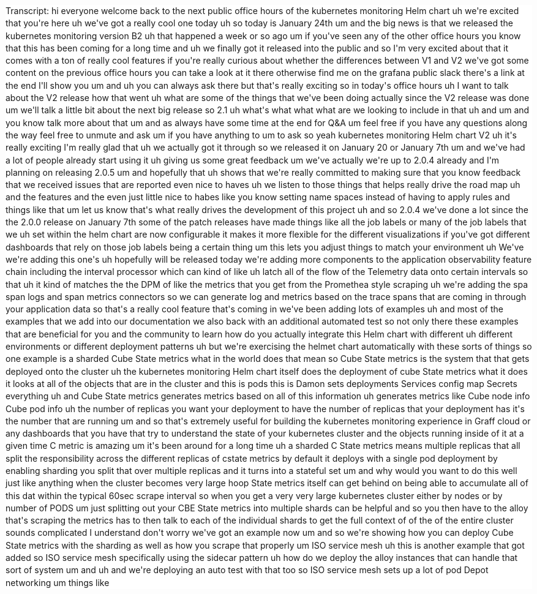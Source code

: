 Transcript: hi everyone welcome back to the next public office hours of the kubernetes monitoring Helm chart uh we're excited that you're here uh we've got a really cool one today uh so today is January 24th um and the big news is that we released the kubernetes monitoring version B2 uh that happened a week or so ago um if you've seen any of the other office hours you know that this has been coming for a long time and uh we finally got it released into the public and so I'm very excited about that it comes with a ton of really cool features if you're really curious about whether the differences between V1 and V2 we've got some content on the previous office hours you can take a look at it there otherwise find me on the grafana public slack there's a link at the end I'll show you um and uh you can always ask there but that's really exciting so in today's office hours uh I want to talk about the V2 release how that went uh what are some of the things that we've been doing actually since the V2 release was done um we'll talk a little bit about the next big release so 2.1 uh what's what what what are we looking to include in that uh and um and you know talk more about that um and as always have some time at the end for Q&A um feel free if you have any questions along the way feel free to unmute and ask um if you have anything to um to ask so yeah kubernetes monitoring Helm chart V2 uh it's really exciting I'm really glad that uh we actually got it through so we released it on January 20 or January 7th um and we've had a lot of people already start using it uh giving us some great feedback um we've actually we're up to 2.0.4 already and I'm planning on releasing 2.0.5 um and hopefully that uh shows that we're really committed to making sure that you know feedback that we received issues that are reported even nice to haves uh we listen to those things that helps really drive the road map uh and the features and the even just little nice to habes like you know setting name spaces instead of having to apply rules and things like that um let us know that's what really drives the development of this project uh and so 2.0.4 we've done a lot since the the 2.0.0 release on January 7th some of the patch releases have made things like all the job labels or many of the job labels that we uh set within the helm chart are now configurable it makes it more flexible for the different visualizations if you've got different dashboards that rely on those job labels being a certain thing um this lets you adjust things to match your environment uh We've we're adding this one's uh hopefully will be released today we're adding more components to the application observability feature chain including the interval processor which can kind of like uh latch all of the flow of the Telemetry data onto certain intervals so that uh it kind of matches the the DPM of like the metrics that you get from the Promethea style scraping uh we're adding the spa span logs and span metrics connectors so we can generate log and metrics based on the trace spans that are coming in through your application data so that's a really cool feature that's coming in we've been adding lots of examples uh and most of the examples that we add into our documentation we also back with an additional automated test so not only there these examples that are beneficial for you and the community to learn how do you actually integrate this Helm chart with different uh different environments or different deployment patterns uh but we're exercising the helmet chart automatically with these sorts of things so one example is a sharded Cube State metrics what in the world does that mean so Cube State metrics is the system that that gets deployed onto the cluster uh the kubernetes monitoring Helm chart itself does the deployment of cube State metrics what it does it looks at all of the objects that are in the cluster and this is pods this is Damon sets deployments Services config map Secrets everything uh and Cube State metrics generates metrics based on all of this information uh generates metrics like Cube node info Cube pod info uh the number of replicas you want your deployment to have the number of replicas that your deployment has it's the number that are running um and so that's extremely useful for building the kubernetes monitoring experience in Graff cloud or any dashboards that you have that try to understand the state of your kubernetes cluster and the objects running inside of it at a given time C metric is amazing um it's been around for a long time uh a sharded C State metrics means multiple replicas that all split the responsibility across the different replicas of cstate metrics by default it deploys with a single pod deployment by enabling sharding you split that over multiple replicas and it turns into a stateful set um and why would you want to do this well just like anything when the cluster becomes very large hoop State metrics itself can get behind on being able to accumulate all of this dat within the typical 60sec scrape interval so when you get a very very large kubernetes cluster either by nodes or by number of PODS um just splitting out your CBE State metrics into multiple shards can be helpful and so you then have to the alloy that's scraping the metrics has to then talk to each of the individual shards to get the full context of of the of the entire cluster sounds complicated I understand don't worry we've got an example now um and so we're showing how you can deploy Cube State metrics with the sharding as well as how you scrape that properly um ISO service mesh uh this is another example that got added so ISO service mesh specifically using the sidecar pattern uh how do we deploy the alloy instances that can handle that sort of system um and uh and we're deploying an auto test with that too so ISO service mesh sets up a lot of pod Depot networking um things like